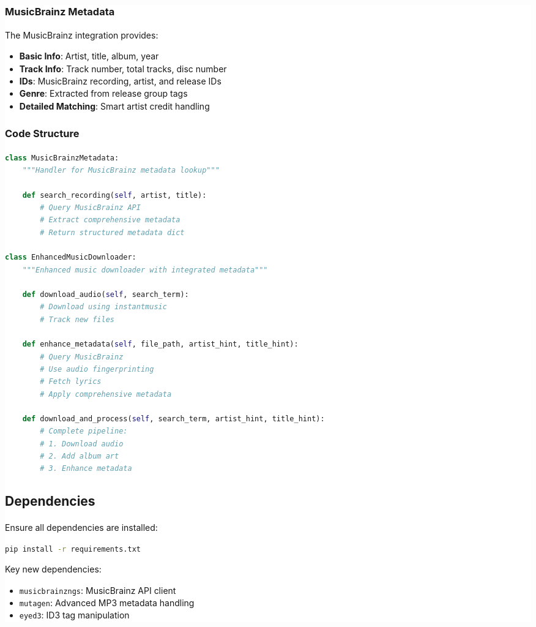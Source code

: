 ### MusicBrainz Metadata

The MusicBrainz integration provides:

- **Basic Info**: Artist, title, album, year
- **Track Info**: Track number, total tracks, disc number
- **IDs**: MusicBrainz recording, artist, and release IDs
- **Genre**: Extracted from release group tags
- **Detailed Matching**: Smart artist credit handling

### Code Structure

```python
class MusicBrainzMetadata:
    """Handler for MusicBrainz metadata lookup"""
    
    def search_recording(self, artist, title):
        # Query MusicBrainz API
        # Extract comprehensive metadata
        # Return structured metadata dict

class EnhancedMusicDownloader:
    """Enhanced music downloader with integrated metadata"""
    
    def download_audio(self, search_term):
        # Download using instantmusic
        # Track new files
    
    def enhance_metadata(self, file_path, artist_hint, title_hint):
        # Query MusicBrainz
        # Use audio fingerprinting
        # Fetch lyrics
        # Apply comprehensive metadata
    
    def download_and_process(self, search_term, artist_hint, title_hint):
        # Complete pipeline:
        # 1. Download audio
        # 2. Add album art
        # 3. Enhance metadata
```

## Dependencies

Ensure all dependencies are installed:

```bash
pip install -r requirements.txt
```

Key new dependencies:
- `musicbrainzngs`: MusicBrainz API client
- `mutagen`: Advanced MP3 metadata handling
- `eyed3`: ID3 tag manipulation
